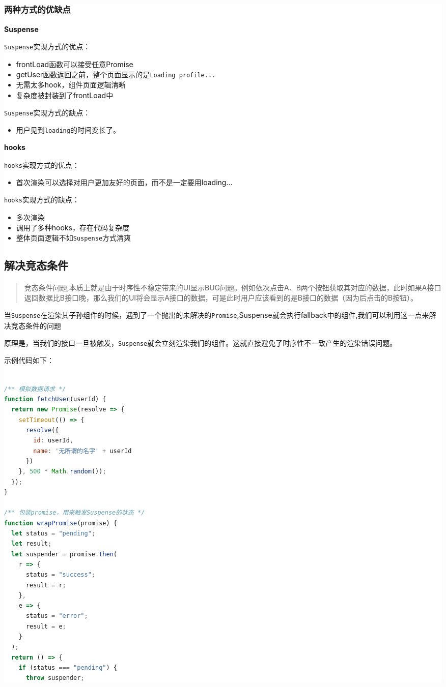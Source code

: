 ### 两种方式的优缺点

**Suspense**

`Suspense`实现方式的优点：

* frontLoad函数可以接受任意Promise
* getUser函数返回之前，整个页面显示的是`Loading profile...`
* 无需太多hook，组件页面逻辑清晰
* 复杂度被封装到了frontLoad中

`Suspense`实现方式的缺点：

* 用户见到`loading`的时间变长了。

**hooks**

`hooks`实现方式的优点：

* 首次渲染可以选择对用户更加友好的页面，而不是一定要用loading...

`hooks`实现方式的缺点：

* 多次渲染
* 调用了多种hooks，存在代码复杂度
* 整体页面逻辑不如`Suspense`方式清爽


## 解决竞态条件

> 竞态条件问题,本质上就是由于时序性不稳定带来的UI显示BUG问题。例如依次点击A、B两个按钮获取其对应的数据，此时如果A接口返回数据比B接口晚，那么我们的UI将会显示A接口的数据，可是此时用户应该看到的是B接口的数据（因为后点击的B按钮）。

当`Suspense`在渲染其子孙组件的时候，遇到了一个抛出的未解决的`Promise`,Suspense就会执行fallback中的组件,我们可以利用这一点来解决竞态条件的问题

原理是，当我们的接口一旦被触发，`Suspense`就会立刻渲染我们的组件。这就直接避免了时序性不一致产生的渲染错误问题。

示例代码如下：

```js

/** 模拟数据请求 */
function fetchUser(userId) {
  return new Promise(resolve => {
    setTimeout(() => {
      resolve({
        id: userId,
        name: '无所谓的名字' + userId
      })
    }, 500 * Math.random());
  });
}

/** 包装promise，用来触发Suspense的状态 */
function wrapPromise(promise) {
  let status = "pending";
  let result;
  let suspender = promise.then(
    r => {
      status = "success";
      result = r;
    },
    e => {
      status = "error";
      result = e;
    }
  );
  return () => {
    if (status === "pending") {
      throw suspender;
```